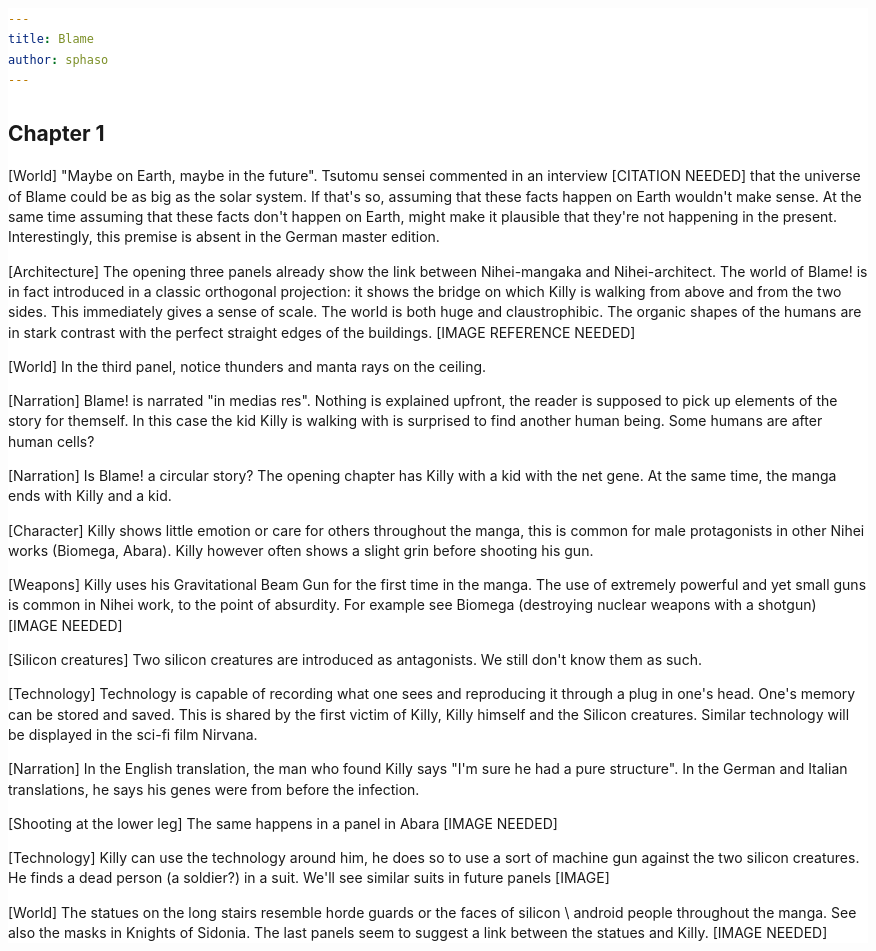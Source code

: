 ```yaml
---
title: Blame
author: sphaso
---
```


## Chapter 1

[World] "Maybe on Earth, maybe in the future". Tsutomu sensei commented in an interview [CITATION NEEDED] that the universe of Blame could be as big as the solar system. If that's so, assuming that these facts happen on Earth wouldn't make sense. At the same time assuming that these facts don't happen on Earth, might make it plausible that they're not happening in the present. Interestingly, this premise is absent in the German master edition.

[Architecture] The opening three panels already show the link between Nihei-mangaka and Nihei-architect. The world of Blame! is in fact introduced in a classic orthogonal projection: it shows the bridge on which Killy is walking from above and from the two sides. This immediately gives a sense of scale. The world is both huge and claustrophibic. The organic shapes of the humans are in stark contrast with the perfect straight edges of the buildings. [IMAGE REFERENCE NEEDED]

[World] In the third panel, notice thunders and manta rays on the ceiling.

[Narration] Blame! is narrated "in medias res". Nothing is explained upfront, the reader is supposed to pick up elements of the story for themself. In this case the kid Killy is walking with is surprised to find another human being. Some humans are after human cells?

[Narration] Is Blame! a circular story? The opening chapter has Killy with a kid with the net gene. At the same time, the manga ends with Killy and a kid.

[Character] Killy shows little emotion or care for others throughout the manga, this is common for male protagonists in other Nihei works (Biomega, Abara). Killy however often shows a slight grin before shooting his gun.

[Weapons] Killy uses his Gravitational Beam Gun for the first time in the manga. The use of extremely powerful and yet small guns is common in Nihei work, to the point of absurdity. For example see Biomega (destroying nuclear weapons with a shotgun) [IMAGE NEEDED]

[Silicon creatures] Two silicon creatures are introduced as antagonists. We still don't know them as such.

[Technology] Technology is capable of recording what one sees and reproducing it through a plug in one's head. One's memory can be stored and saved. This is shared by the first victim of Killy, Killy himself and the Silicon creatures. Similar technology will be displayed in the sci-fi film Nirvana.

[Narration] In the English translation, the man who found Killy says "I'm sure he had a pure structure". In the German and Italian translations, he says his genes were from before the infection.

[Shooting at the lower leg] The same happens in a panel in Abara [IMAGE NEEDED]

[Technology] Killy can use the technology around him, he does so to use a sort of machine gun against the two silicon creatures. He finds a dead person (a soldier?) in a suit. We'll see similar suits in future panels [IMAGE]

[World] The statues on the long stairs resemble horde guards or the faces of silicon \ android people throughout the manga. See also the masks in Knights of Sidonia. The last panels seem to suggest a link between the statues and Killy. [IMAGE NEEDED]
